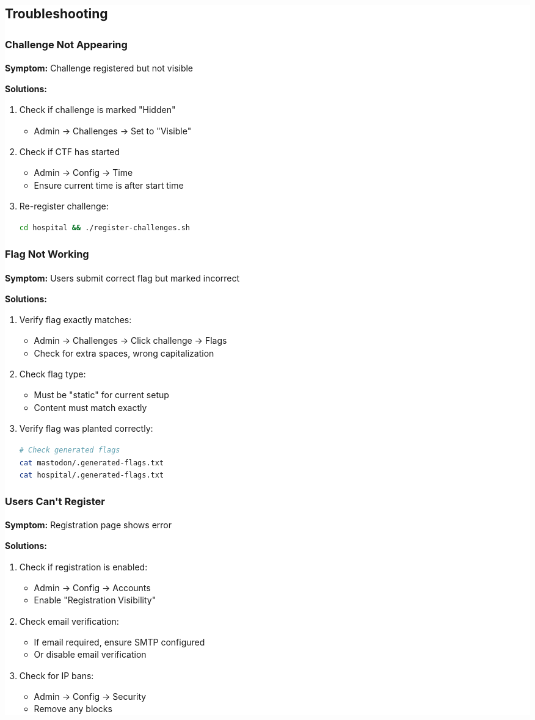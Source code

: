 
## Troubleshooting

### Challenge Not Appearing

**Symptom:** Challenge registered but not visible

**Solutions:**
1. Check if challenge is marked "Hidden"
   - Admin → Challenges → Set to "Visible"

2. Check if CTF has started
   - Admin → Config → Time
   - Ensure current time is after start time

3. Re-register challenge:
   ```bash
   cd hospital && ./register-challenges.sh
   ```

### Flag Not Working

**Symptom:** Users submit correct flag but marked incorrect

**Solutions:**
1. Verify flag exactly matches:
   - Admin → Challenges → Click challenge → Flags
   - Check for extra spaces, wrong capitalization

2. Check flag type:
   - Must be "static" for current setup
   - Content must match exactly

3. Verify flag was planted correctly:
   ```bash
   # Check generated flags
   cat mastodon/.generated-flags.txt
   cat hospital/.generated-flags.txt
   ```

### Users Can't Register

**Symptom:** Registration page shows error

**Solutions:**
1. Check if registration is enabled:
   - Admin → Config → Accounts
   - Enable "Registration Visibility"

2. Check email verification:
   - If email required, ensure SMTP configured
   - Or disable email verification

3. Check for IP bans:
   - Admin → Config → Security
   - Remove any blocks
